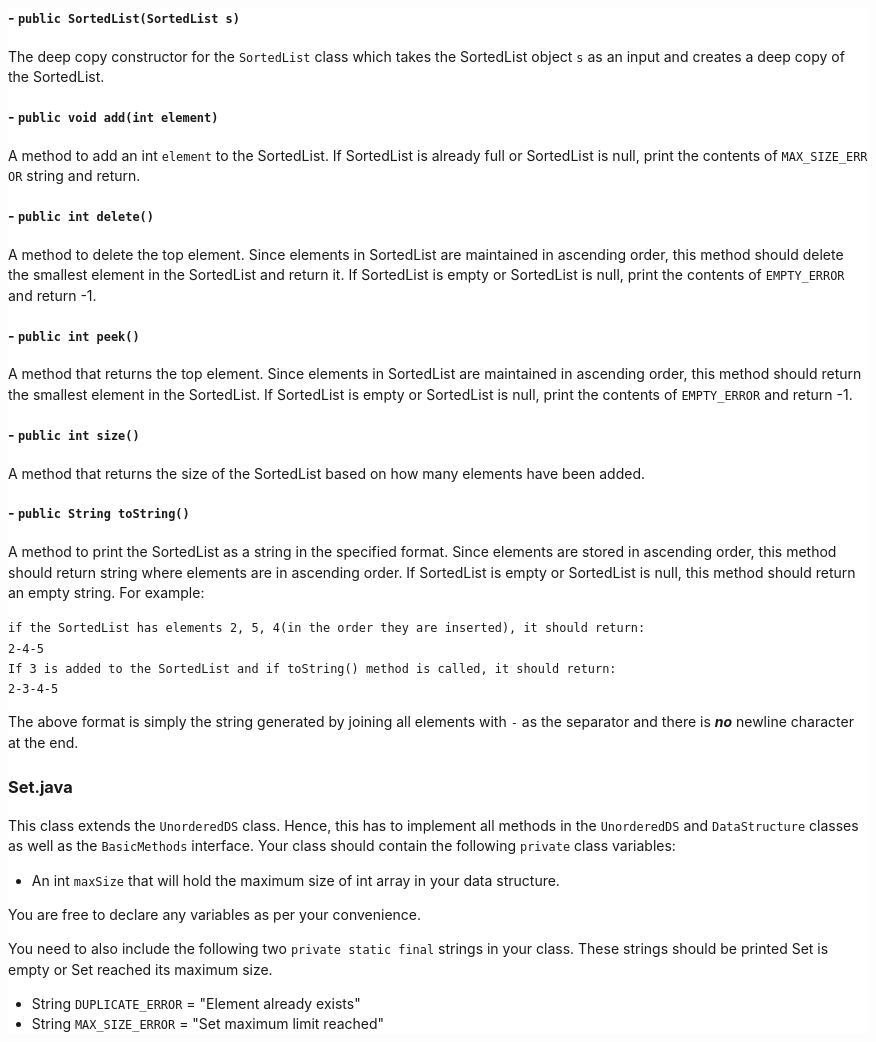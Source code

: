 #### - `public SortedList(SortedList s)`<br/>
The deep copy constructor for the `SortedList` class which takes the SortedList object `s` as an input and 
creates a deep copy of the SortedList.<br/>

#### - `public void add(int element)`<br/>
A method to add an int `element` to the SortedList. If SortedList is already full or SortedList is null, print the contents 
of `MAX_SIZE_ERROR` string and return. <br/>

#### - `public int delete()`<br/>
A method to delete the top element. Since elements in SortedList are maintained in ascending order, 
this method should delete the smallest element in the SortedList and return it. 
If SortedList is empty or SortedList is null, print the contents of `EMPTY_ERROR` and return -1. <br/>

#### - `public int peek()`<br/>
A method that returns the top element. Since elements in SortedList are maintained in ascending order, 
this method should return the smallest element in the SortedList. If SortedList is  empty or SortedList is null, print the contents
 of `EMPTY_ERROR` and return -1.<br/>

#### - `public int size()`<br/>
A method that returns the size of the SortedList based on how many elements have been added. <br/>

#### - `public String toString()`<br/>
A method to print the SortedList as a string in the specified format. Since elements are stored in ascending order,
  this method should return string where elements are in ascending order. If SortedList is empty or SortedList is null, this method should return an empty string.
  For example:
   ```
if the SortedList has elements 2, 5, 4(in the order they are inserted), it should return:
   2-4-5
If 3 is added to the SortedList and if toString() method is called, it should return:
2-3-4-5
```
The above format is simply the string generated by joining all elements with `-` as the separator and
there is _**no**_ newline character at the end. 

### Set.java
This class extends the `UnorderedDS` class. Hence, this has to implement all methods in the 
`UnorderedDS` and `DataStructure` classes as well as the `BasicMethods` interface. Your class
should contain the following `private` class variables:
- An int `maxSize` that will hold the maximum size of int array in your data structure.

You are free to declare any variables as per your convenience.

You need to also include the following two `private static final` strings in your class. 
These strings should be printed Set is empty or Set reached its maximum size. 
- String `DUPLICATE_ERROR` = "Element already exists"
- String `MAX_SIZE_ERROR` = "Set maximum limit reached"   
